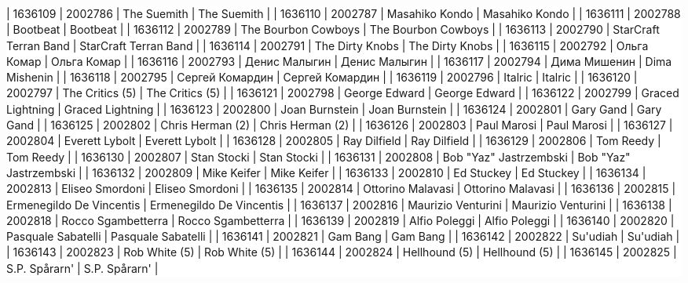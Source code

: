 | 1636109 | 2002786 | The Suemith | The Suemith |
| 1636110 | 2002787 | Masahiko Kondo | Masahiko Kondo |
| 1636111 | 2002788 | Bootbeat | Bootbeat |
| 1636112 | 2002789 | The Bourbon Cowboys | The Bourbon Cowboys |
| 1636113 | 2002790 | StarCraft Terran Band | StarCraft Terran Band |
| 1636114 | 2002791 | The Dirty Knobs | The Dirty Knobs |
| 1636115 | 2002792 | Ольга Комар | Ольга Комар |
| 1636116 | 2002793 | Денис Малыгин | Денис Малыгин |
| 1636117 | 2002794 | Дима Мишенин | Dima Mishenin |
| 1636118 | 2002795 | Сергей Комардин | Сергей Комардин |
| 1636119 | 2002796 | Italric | Italric |
| 1636120 | 2002797 | The Critics (5) | The Critics (5) |
| 1636121 | 2002798 | George Edward | George Edward |
| 1636122 | 2002799 | Graced Lightning | Graced Lightning |
| 1636123 | 2002800 | Joan Burnstein | Joan Burnstein |
| 1636124 | 2002801 | Gary Gand | Gary Gand |
| 1636125 | 2002802 | Chris Herman (2) | Chris Herman (2) |
| 1636126 | 2002803 | Paul Marosi | Paul Marosi |
| 1636127 | 2002804 | Everett Lybolt | Everett Lybolt |
| 1636128 | 2002805 | Ray Dilfield | Ray Dilfield |
| 1636129 | 2002806 | Tom Reedy | Tom Reedy |
| 1636130 | 2002807 | Stan Stocki | Stan Stocki |
| 1636131 | 2002808 | Bob "Yaz" Jastrzembski | Bob "Yaz" Jastrzembski |
| 1636132 | 2002809 | Mike Keifer | Mike Keifer |
| 1636133 | 2002810 | Ed Stuckey | Ed Stuckey |
| 1636134 | 2002813 | Eliseo Smordoni | Eliseo Smordoni |
| 1636135 | 2002814 | Ottorino Malavasi | Ottorino Malavasi |
| 1636136 | 2002815 | Ermenegildo De Vincentis | Ermenegildo De Vincentis |
| 1636137 | 2002816 | Maurizio Venturini | Maurizio Venturini |
| 1636138 | 2002818 | Rocco Sgambetterra | Rocco Sgambetterra |
| 1636139 | 2002819 | Alfio Poleggi | Alfio Poleggi |
| 1636140 | 2002820 | Pasquale Sabatelli | Pasquale Sabatelli |
| 1636141 | 2002821 | Gam Bang | Gam Bang |
| 1636142 | 2002822 | Su'udiah | Su'udiah |
| 1636143 | 2002823 | Rob White (5) | Rob White (5) |
| 1636144 | 2002824 | Hellhound (5) | Hellhound (5) |
| 1636145 | 2002825 | S.P. Spårarn' | S.P. Spårarn' |